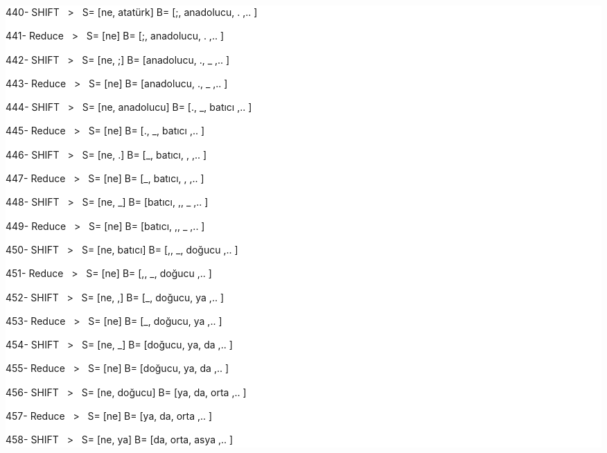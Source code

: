 
440- SHIFT&nbsp;&nbsp;&nbsp;>&nbsp;&nbsp;&nbsp;S= [ne, atatürk]   B= [;, anadolucu, . ,.. ]



441- Reduce&nbsp;&nbsp;&nbsp;>&nbsp;&nbsp;&nbsp;S= [ne]   B= [;, anadolucu, . ,.. ]



442- SHIFT&nbsp;&nbsp;&nbsp;>&nbsp;&nbsp;&nbsp;S= [ne, ;]   B= [anadolucu, ., _ ,.. ]



443- Reduce&nbsp;&nbsp;&nbsp;>&nbsp;&nbsp;&nbsp;S= [ne]   B= [anadolucu, ., _ ,.. ]



444- SHIFT&nbsp;&nbsp;&nbsp;>&nbsp;&nbsp;&nbsp;S= [ne, anadolucu]   B= [., _, batıcı ,.. ]



445- Reduce&nbsp;&nbsp;&nbsp;>&nbsp;&nbsp;&nbsp;S= [ne]   B= [., _, batıcı ,.. ]



446- SHIFT&nbsp;&nbsp;&nbsp;>&nbsp;&nbsp;&nbsp;S= [ne, .]   B= [_, batıcı, , ,.. ]



447- Reduce&nbsp;&nbsp;&nbsp;>&nbsp;&nbsp;&nbsp;S= [ne]   B= [_, batıcı, , ,.. ]



448- SHIFT&nbsp;&nbsp;&nbsp;>&nbsp;&nbsp;&nbsp;S= [ne, _]   B= [batıcı, ,, _ ,.. ]



449- Reduce&nbsp;&nbsp;&nbsp;>&nbsp;&nbsp;&nbsp;S= [ne]   B= [batıcı, ,, _ ,.. ]



450- SHIFT&nbsp;&nbsp;&nbsp;>&nbsp;&nbsp;&nbsp;S= [ne, batıcı]   B= [,, _, doğucu ,.. ]



451- Reduce&nbsp;&nbsp;&nbsp;>&nbsp;&nbsp;&nbsp;S= [ne]   B= [,, _, doğucu ,.. ]



452- SHIFT&nbsp;&nbsp;&nbsp;>&nbsp;&nbsp;&nbsp;S= [ne, ,]   B= [_, doğucu, ya ,.. ]



453- Reduce&nbsp;&nbsp;&nbsp;>&nbsp;&nbsp;&nbsp;S= [ne]   B= [_, doğucu, ya ,.. ]



454- SHIFT&nbsp;&nbsp;&nbsp;>&nbsp;&nbsp;&nbsp;S= [ne, _]   B= [doğucu, ya, da ,.. ]



455- Reduce&nbsp;&nbsp;&nbsp;>&nbsp;&nbsp;&nbsp;S= [ne]   B= [doğucu, ya, da ,.. ]



456- SHIFT&nbsp;&nbsp;&nbsp;>&nbsp;&nbsp;&nbsp;S= [ne, doğucu]   B= [ya, da, orta ,.. ]



457- Reduce&nbsp;&nbsp;&nbsp;>&nbsp;&nbsp;&nbsp;S= [ne]   B= [ya, da, orta ,.. ]



458- SHIFT&nbsp;&nbsp;&nbsp;>&nbsp;&nbsp;&nbsp;S= [ne, ya]   B= [da, orta, asya ,.. ]


